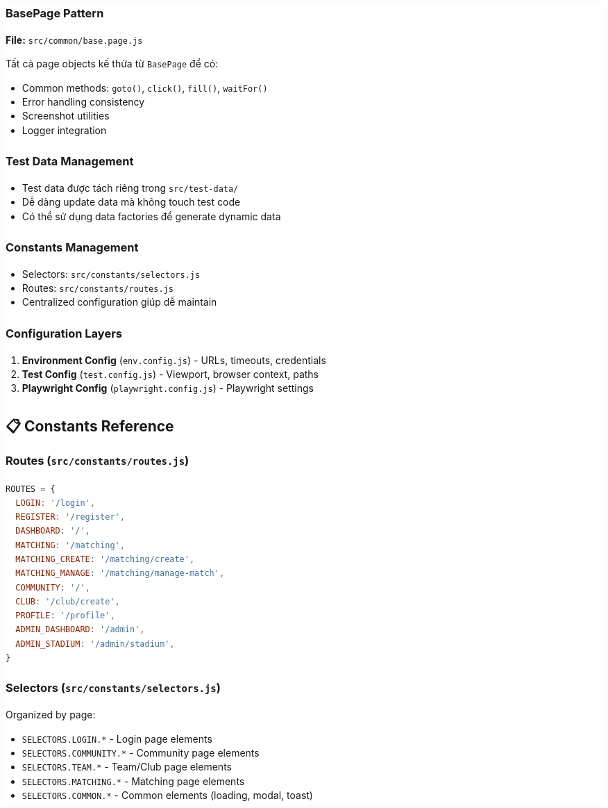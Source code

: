 ### BasePage Pattern
**File:** `src/common/base.page.js`

Tất cả page objects kế thừa từ `BasePage` để có:
- Common methods: `goto()`, `click()`, `fill()`, `waitFor()`
- Error handling consistency
- Screenshot utilities
- Logger integration

### Test Data Management
- Test data được tách riêng trong `src/test-data/`
- Dễ dàng update data mà không touch test code
- Có thể sử dụng data factories để generate dynamic data

### Constants Management
- Selectors: `src/constants/selectors.js`
- Routes: `src/constants/routes.js`
- Centralized configuration giúp dễ maintain

### Configuration Layers
1. **Environment Config** (`env.config.js`) - URLs, timeouts, credentials
2. **Test Config** (`test.config.js`) - Viewport, browser context, paths
3. **Playwright Config** (`playwright.config.js`) - Playwright settings

## 📋 Constants Reference

### Routes (`src/constants/routes.js`)
```javascript
ROUTES = {
  LOGIN: '/login',
  REGISTER: '/register',
  DASHBOARD: '/',
  MATCHING: '/matching',
  MATCHING_CREATE: '/matching/create',
  MATCHING_MANAGE: '/matching/manage-match',
  COMMUNITY: '/',
  CLUB: '/club/create',
  PROFILE: '/profile',
  ADMIN_DASHBOARD: '/admin',
  ADMIN_STADIUM: '/admin/stadium',
}
```

### Selectors (`src/constants/selectors.js`)
Organized by page:
- `SELECTORS.LOGIN.*` - Login page elements
- `SELECTORS.COMMUNITY.*` - Community page elements
- `SELECTORS.TEAM.*` - Team/Club page elements
- `SELECTORS.MATCHING.*` - Matching page elements
- `SELECTORS.COMMON.*` - Common elements (loading, modal, toast)
